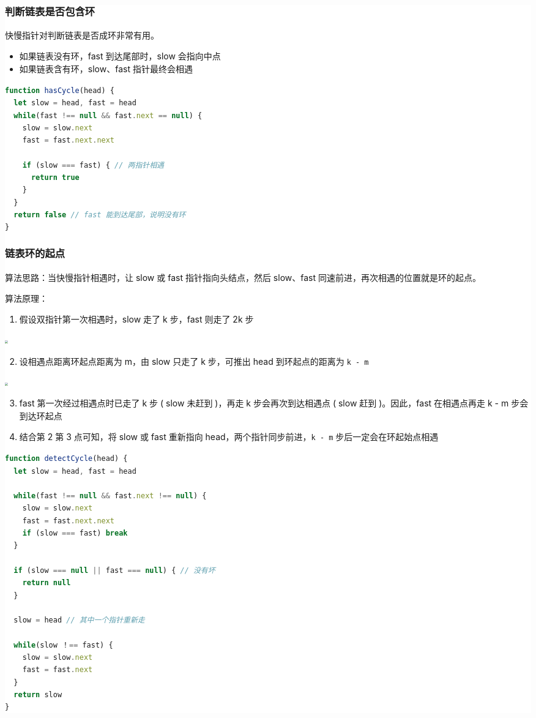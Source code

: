 ### 判断链表是否包含环

快慢指针对判断链表是否成环非常有用。

* 如果链表没有环，fast 到达尾部时，slow 会指向中点
* 如果链表含有环，slow、fast 指针最终会相遇

```javascript
function hasCycle(head) {
  let slow = head, fast = head
  while(fast !== null && fast.next == null) {
    slow = slow.next
    fast = fast.next.next

    if (slow === fast) { // 两指针相遇
      return true
    }
  }
  return false // fast 能到达尾部，说明没有环
}
```

### 链表环的起点

算法思路：当快慢指针相遇时，让 slow 或 fast 指针指向头结点，然后 slow、fast 同速前进，再次相遇的位置就是环的起点。

算法原理：

1. 假设双指针第一次相遇时，slow 走了 k 步，fast 则走了 2k 步

<img class="img-mid" src="https://raw.githubusercontent.com/yamsfeer/pic-bed/master/3.jpeg" style="zoom: 33%;" />



2. 设相遇点距离环起点距离为 m，由 slow 只走了 k 步，可推出 head 到环起点的距离为 `k - m`

<img class="img-mid" src="https://raw.githubusercontent.com/yamsfeer/pic-bed/master/2.jpeg" style="zoom:33%;" />

3. fast 第一次经过相遇点时已走了 k 步 ( slow 未赶到 )，再走 k 步会再次到达相遇点 ( slow 赶到 )。因此，fast 在相遇点再走 k - m 步会到达环起点

4. 结合第 2 第 3 点可知，将 slow 或 fast 重新指向 head，两个指针同步前进，`k - m` 步后一定会在环起始点相遇

```javascript
function detectCycle(head) {
  let slow = head, fast = head

  while(fast !== null && fast.next !== null) {
    slow = slow.next
    fast = fast.next.next
    if (slow === fast) break
  }

  if (slow === null || fast === null) { // 没有坏
    return null
  }

  slow = head // 其中一个指针重新走

  while(slow ！== fast) {
    slow = slow.next
    fast = fast.next
  }
  return slow
}
```
